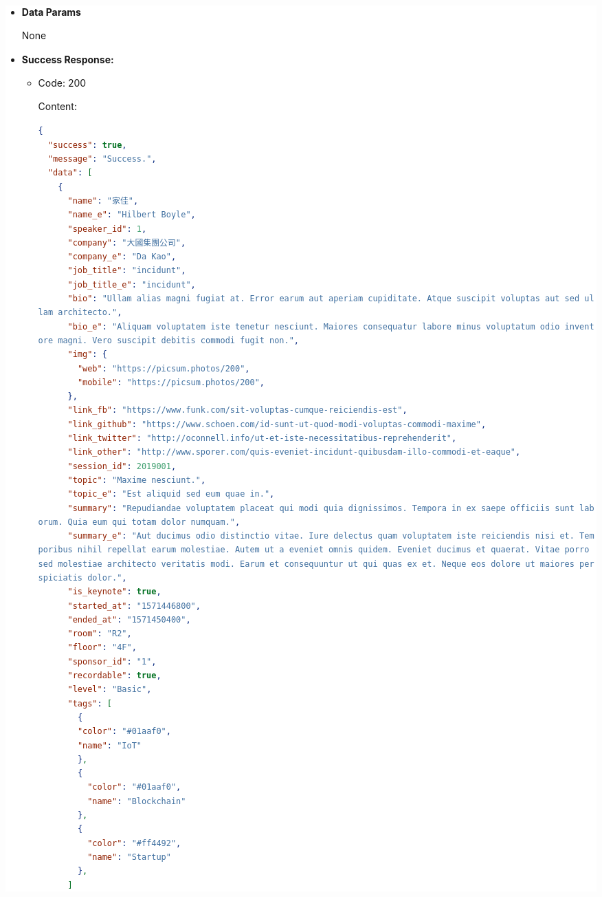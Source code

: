 - **Data Params**

  None

- **Success Response:**

  - Code: 200

    Content:

    ```json
    {
      "success": true,
      "message": "Success.",
      "data": [
        {
          "name": "家佳",
          "name_e": "Hilbert Boyle",
          "speaker_id": 1,
          "company": "大國集團公司",
          "company_e": "Da Kao",
          "job_title": "incidunt",
          "job_title_e": "incidunt",
          "bio": "Ullam alias magni fugiat at. Error earum aut aperiam cupiditate. Atque suscipit voluptas aut sed ullam architecto.",
          "bio_e": "Aliquam voluptatem iste tenetur nesciunt. Maiores consequatur labore minus voluptatum odio inventore magni. Vero suscipit debitis commodi fugit non.",
          "img": {
            "web": "https://picsum.photos/200",
            "mobile": "https://picsum.photos/200",
          },
          "link_fb": "https://www.funk.com/sit-voluptas-cumque-reiciendis-est",
          "link_github": "https://www.schoen.com/id-sunt-ut-quod-modi-voluptas-commodi-maxime",
          "link_twitter": "http://oconnell.info/ut-et-iste-necessitatibus-reprehenderit",
          "link_other": "http://www.sporer.com/quis-eveniet-incidunt-quibusdam-illo-commodi-et-eaque",
          "session_id": 2019001,
          "topic": "Maxime nesciunt.",
          "topic_e": "Est aliquid sed eum quae in.",
          "summary": "Repudiandae voluptatem placeat qui modi quia dignissimos. Tempora in ex saepe officiis sunt laborum. Quia eum qui totam dolor numquam.",
          "summary_e": "Aut ducimus odio distinctio vitae. Iure delectus quam voluptatem iste reiciendis nisi et. Temporibus nihil repellat earum molestiae. Autem ut a eveniet omnis quidem. Eveniet ducimus et quaerat. Vitae porro sed molestiae architecto veritatis modi. Earum et consequuntur ut qui quas ex et. Neque eos dolore ut maiores perspiciatis dolor.",
          "is_keynote": true,
          "started_at": "1571446800",
          "ended_at": "1571450400",
          "room": "R2",
          "floor": "4F",
          "sponsor_id": "1",
          "recordable": true,
          "level": "Basic",
          "tags": [
            {
            "color": "#01aaf0",
            "name": "IoT"
            },
            {
              "color": "#01aaf0",
              "name": "Blockchain"
            },
            {
              "color": "#ff4492",
              "name": "Startup"
            },
          ]